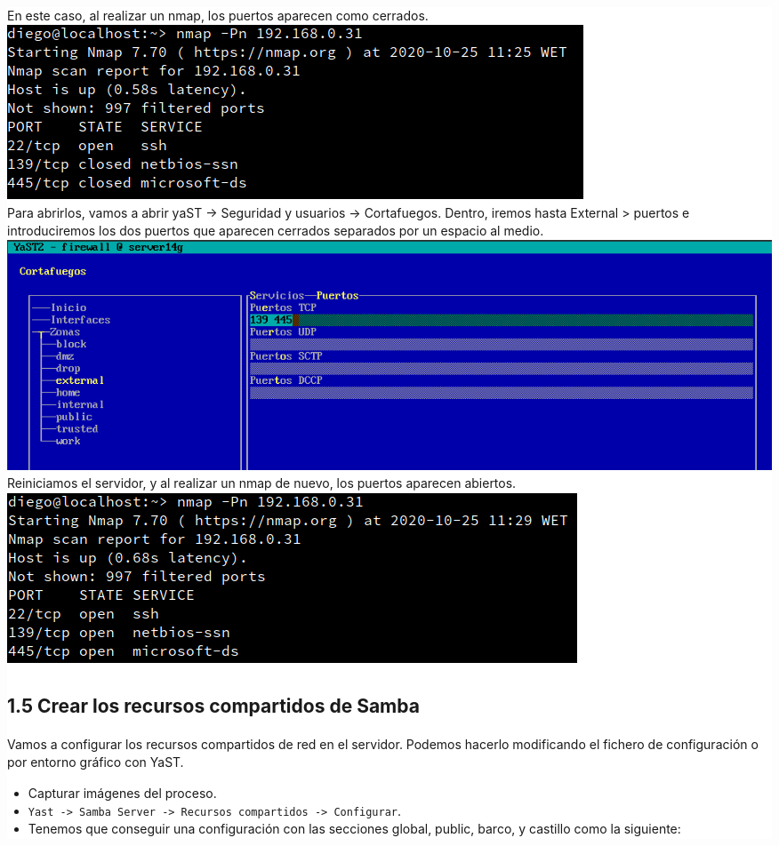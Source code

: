 En este caso, al realizar un nmap, los puertos aparecen como cerrados.
![](./images/18.png) \
Para abrirlos, vamos a abrir yaST -> Seguridad y usuarios -> Cortafuegos.
Dentro, iremos hasta External > puertos e introduciremos los dos puertos que aparecen cerrados separados por un espacio al medio.
![](./images/17.png)
Reiniciamos el servidor, y al realizar un nmap de nuevo, los puertos aparecen abiertos.
![](./images/19.png)


## 1.5 Crear los recursos compartidos de Samba

Vamos a configurar los recursos compartidos de red en el servidor.
Podemos hacerlo modificando el fichero de configuración o por entorno gráfico con YaST.

* Capturar imágenes del proceso.
* `Yast -> Samba Server -> Recursos compartidos -> Configurar`.
* Tenemos que conseguir una configuración con las secciones global, public,
barco, y castillo como la siguiente:
